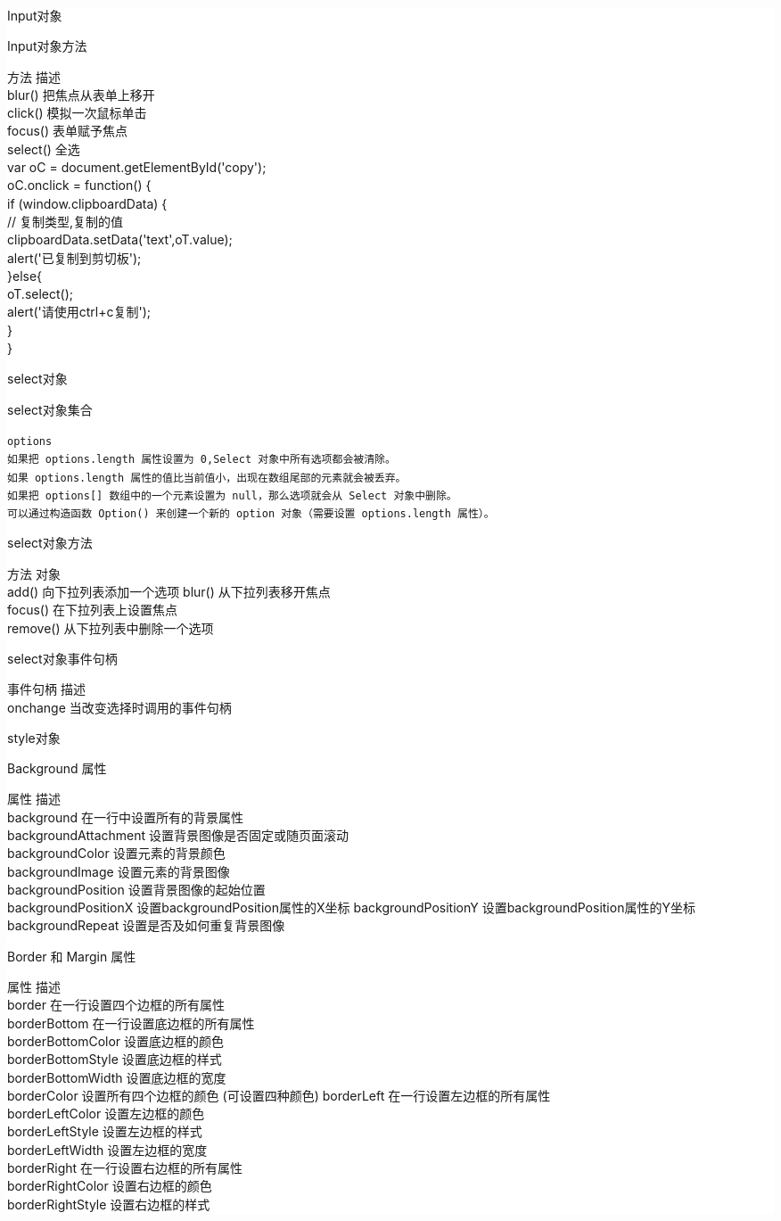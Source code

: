 Input对象

Input对象方法

  方法      	描述                                      
  blur()  	把焦点从表单上移开                               
  click() 	模拟一次鼠标单击                                
  focus() 	表单赋予焦点                                  
  select()	全选<br>var oC = document.getElementById('copy');<br />oC.onclick = function() {<br />if (window.clipboardData) {<br />// 复制类型,复制的值<br />clipboardData.setData('text',oT.value);<br />alert('已复制到剪切板');<br />}else{<br />oT.select();<br />alert('请使用ctrl+c复制');<br />}<br />}







select对象

select对象集合

    options
    如果把 options.length 属性设置为 0,Select 对象中所有选项都会被清除。 
    如果 options.length 属性的值比当前值小，出现在数组尾部的元素就会被丢弃。 
    如果把 options[] 数组中的一个元素设置为 null，那么选项就会从 Select 对象中删除。 
    可以通过构造函数 Option() 来创建一个新的 option 对象（需要设置 options.length 属性）。 

select对象方法

  方法      	对象          
  add()   	向下拉列表添加一个选项 
  blur()  	从下拉列表移开焦点   
  focus() 	在下拉列表上设置焦点  
  remove()	从下拉列表中删除一个选项

select对象事件句柄

  事件句柄    	描述           
  onchange	当改变选择时调用的事件句柄



style对象

Background 属性

  属性                  	描述                        
  background          	在一行中设置所有的背景属性             
  backgroundAttachment	设置背景图像是否固定或随页面滚动          
  backgroundColor     	设置元素的背景颜色                 
  backgroundImage     	设置元素的背景图像                 
  backgroundPosition  	设置背景图像的起始位置               
  backgroundPositionX 	设置backgroundPosition属性的X坐标
  backgroundPositionY 	设置backgroundPosition属性的Y坐标
  backgroundRepeat    	设置是否及如何重复背景图像             

Border 和 Margin 属性

  属性               	描述                   
  border           	在一行设置四个边框的所有属性       
  borderBottom     	在一行设置底边框的所有属性        
  borderBottomColor	设置底边框的颜色             
  borderBottomStyle	设置底边框的样式             
  borderBottomWidth	设置底边框的宽度             
  borderColor      	设置所有四个边框的颜色 (可设置四种颜色)
  borderLeft       	在一行设置左边框的所有属性        
  borderLeftColor  	设置左边框的颜色             
  borderLeftStyle  	设置左边框的样式             
  borderLeftWidth  	设置左边框的宽度             
  borderRight      	在一行设置右边框的所有属性        
  borderRightColor 	设置右边框的颜色             
  borderRightStyle 	设置右边框的样式             